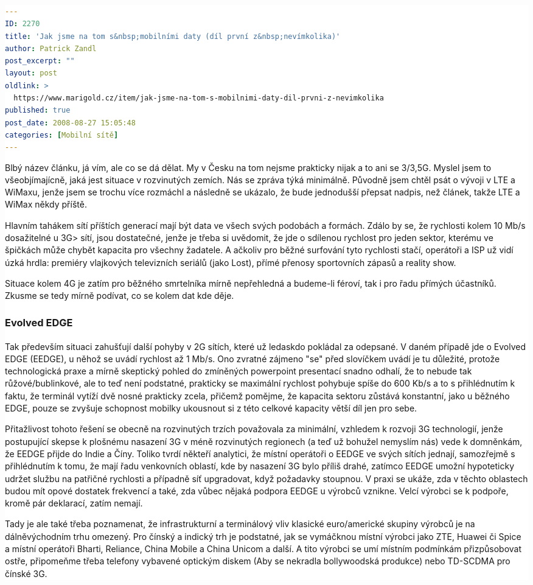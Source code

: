 ```yaml
---
ID: 2270
title: 'Jak jsme na tom s&nbsp;mobilními daty (díl první z&nbsp;nevímkolika)'
author: Patrick Zandl
post_excerpt: ""
layout: post
oldlink: >
  https://www.marigold.cz/item/jak-jsme-na-tom-s-mobilnimi-daty-dil-prvni-z-nevimkolika
published: true
post_date: 2008-08-27 15:05:48
categories: [Mobilní sítě]
---
```

Blbý název článku, já vím, ale co se dá dělat. My v Česku na tom nejsme prakticky nijak a to ani se 3/3,5G. Myslel jsem to všeobjímajícně, jaká jest situace v rozvinutých zemích. Nás se zpráva týká minimálně. Původně jsem chtěl psát o vývoji v LTE a WiMaxu, jenže jsem se trochu více rozmáchl a následně se ukázalo, že bude jednodušší přepsat nadpis, než článek, takže LTE a WiMax někdy příště. 



Hlavním tahákem sítí příštích generací mají být data ve všech svých podobách a formách. Zdálo by se, že rychlosti kolem 10 Mb/s dosažitelné u 3G> sítí, jsou dostatečné, jenže je třeba si uvědomit, že jde o sdílenou rychlost pro jeden sektor, kterému ve špičkách může chybět kapacita pro všechny žadatele. A ačkoliv pro běžné surfování tyto rychlosti stačí, operátoři a ISP už vidí úzká hrdla: premiéry vlajkových televizních seriálů (jako Lost), přímé přenosy sportovních zápasů a reality show. 

Situace kolem 4G je zatím pro běžného smrtelníka mírně nepřehledná a budeme-li féroví, tak i pro řadu přímých účastníků. Zkusme se tedy mírně podívat, co se kolem dat kde děje.

<h3>Evolved EDGE</h3>

Tak především situaci zahušťují další pohyby v 2G sítích, které už ledaskdo pokládal za odepsané. V daném případě jde o Evolved EDGE (EEDGE), u něhož se uvádí rychlost až 1 Mb/s. Ono zvratné zájmeno "se" před slovíčkem uvádí je tu důležité, protože technologická praxe a mírně skeptický pohled do zmíněných powerpoint presentací snadno odhalí, že to nebude tak růžové/bublinkové, ale to teď není podstatné, prakticky se maximální rychlost pohybuje spíše do 600 Kb/s a to s přihlédnutím k faktu, že terminál vytíží dvě nosné prakticky zcela, přičemž pomějme, že kapacita sektoru zůstává konstantní, jako u běžného EDGE, pouze se zvyšuje schopnost mobilky ukousnout si z této celkové kapacity větší díl jen pro sebe. 

Přitažlivost tohoto řešení se obecně na rozvinutých trzích považovala za minimální, vzhledem k rozvoji 3G technologií, jenže postupující skepse k plošnému nasazení 3G v méně rozvinutých regionech (a teď už bohužel nemyslím nás) vede k domněnkám, že EEDGE přijde do Indie a Číny. Toliko tvrdí někteří analytici, že místní operátoři o EEDGE ve svých sítích jednají, samozřejmě s přihlédnutím k tomu, že mají řadu venkovních oblastí, kde by nasazení 3G bylo příliš drahé, zatímco EEDGE umožní hypoteticky udržet službu na patřičné rychlosti a případně síť upgradovat, když požadavky stoupnou. V praxi se ukáže, zda v těchto oblastech budou mít opové dostatek frekvencí a také, zda vůbec nějaká podpora EEDGE u výrobců vznikne. Velcí výrobci se k podpoře, kromě pár deklarací, zatím nemají. 

Tady je ale také třeba poznamenat, že infrastrukturní a terminálový vliv klasické euro/americké skupiny výrobců je na dálněvýchodním trhu omezený. Pro čínský a indický trh je podstatné, jak se vymáčknou místní výrobci jako ZTE, Huawei či Spice a místní operátoři Bharti, Reliance, China Mobile a China Unicom a další. A tito výrobci se umí místním podmínkám přizpůsobovat ostře, připomeňme třeba telefony vybavené optickým diskem (Aby se nekradla bollywoodská produkce) nebo TD-SCDMA pro čínské 3G. 
